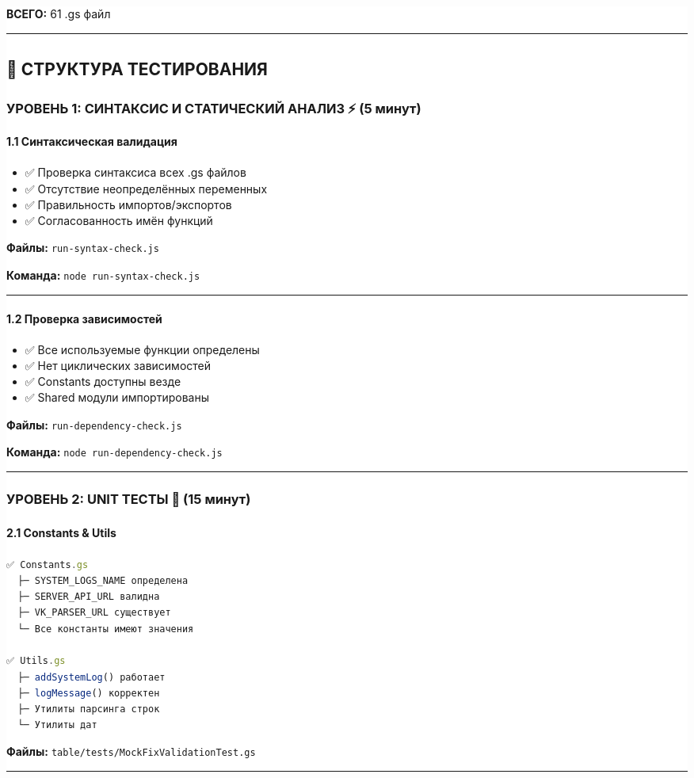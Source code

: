 **ВСЕГО:** 61 .gs файл

---

## 🎯 СТРУКТУРА ТЕСТИРОВАНИЯ

### **УРОВЕНЬ 1: СИНТАКСИС И СТАТИЧЕСКИЙ АНАЛИЗ** ⚡ (5 минут)

#### **1.1 Синтаксическая валидация**
- ✅ Проверка синтаксиса всех .gs файлов
- ✅ Отсутствие неопределённых переменных
- ✅ Правильность импортов/экспортов
- ✅ Согласованность имён функций

**Файлы:** `run-syntax-check.js`

**Команда:** `node run-syntax-check.js`

---

#### **1.2 Проверка зависимостей**
- ✅ Все используемые функции определены
- ✅ Нет циклических зависимостей
- ✅ Constants доступны везде
- ✅ Shared модули импортированы

**Файлы:** `run-dependency-check.js`

**Команда:** `node run-dependency-check.js`

---

### **УРОВЕНЬ 2: UNIT ТЕСТЫ** 🧩 (15 минут)

#### **2.1 Constants & Utils**
```javascript
✅ Constants.gs
  ├─ SYSTEM_LOGS_NAME определена
  ├─ SERVER_API_URL валидна
  ├─ VK_PARSER_URL существует
  └─ Все константы имеют значения

✅ Utils.gs
  ├─ addSystemLog() работает
  ├─ logMessage() корректен
  ├─ Утилиты парсинга строк
  └─ Утилиты дат
```

**Файлы:** `table/tests/MockFixValidationTest.gs`

---
